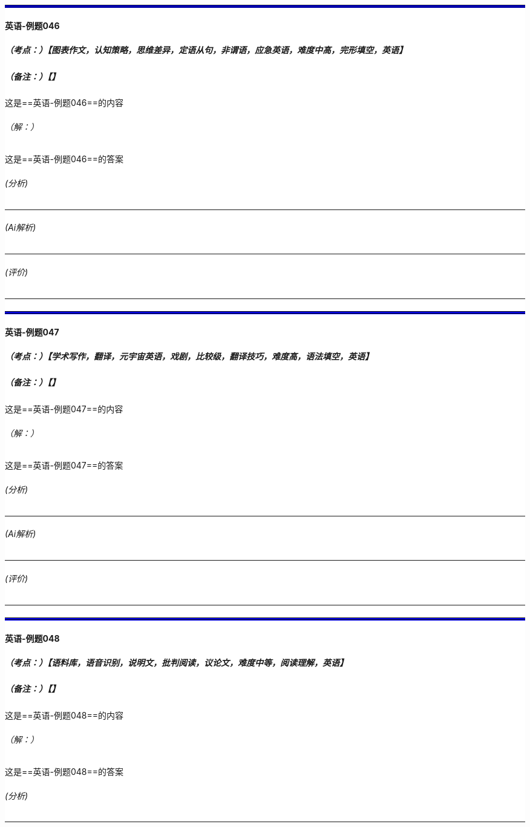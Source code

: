 
<hr style="background-color: blue; border-top: 4px double #000; margin: 20px 0;">

#### 英语-例题046
##### （考点：）【图表作文，认知策略，思维差异，定语从句，非谓语，应急英语，难度中高，完形填空，英语】
##### （备注：）【】
这是==英语-例题046==的内容

###### （解：）
这是==英语-例题046==的答案


###### (分析)
---

###### (Ai解析)
---

###### (评价)
---


<hr style="background-color: blue; border-top: 4px double #000; margin: 20px 0;">

#### 英语-例题047
##### （考点：）【学术写作，翻译，元宇宙英语，戏剧，比较级，翻译技巧，难度高，语法填空，英语】
##### （备注：）【】
这是==英语-例题047==的内容

###### （解：）
这是==英语-例题047==的答案


###### (分析)
---

###### (Ai解析)
---

###### (评价)
---


<hr style="background-color: blue; border-top: 4px double #000; margin: 20px 0;">

#### 英语-例题048
##### （考点：）【语料库，语音识别，说明文，批判阅读，议论文，难度中等，阅读理解，英语】
##### （备注：）【】
这是==英语-例题048==的内容

###### （解：）
这是==英语-例题048==的答案


###### (分析)
---
